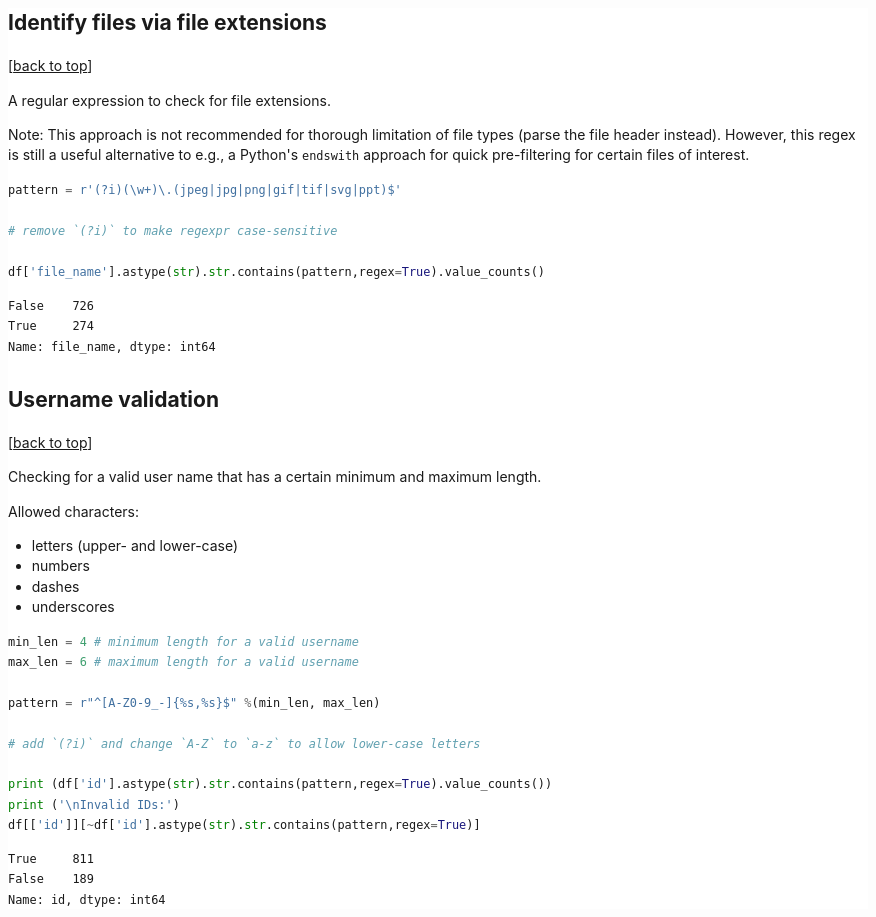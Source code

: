 
## Identify files via file extensions

[[back to top](#Sections)]

A regular expression to check for file extensions.  

Note: This approach is not recommended for thorough limitation of file types (parse the file header instead). However, this regex is still a useful alternative to e.g., a Python's `endswith` approach for quick pre-filtering for certain files of interest.


```python
pattern = r'(?i)(\w+)\.(jpeg|jpg|png|gif|tif|svg|ppt)$'

# remove `(?i)` to make regexpr case-sensitive

df['file_name'].astype(str).str.contains(pattern,regex=True).value_counts()

```




    False    726
    True     274
    Name: file_name, dtype: int64



## Username validation

[[back to top](#Sections)]

Checking for a valid user name that has a certain minimum and maximum length.

Allowed characters:
- letters (upper- and lower-case)
- numbers
- dashes
- underscores


```python
min_len = 4 # minimum length for a valid username
max_len = 6 # maximum length for a valid username

pattern = r"^[A-Z0-9_-]{%s,%s}$" %(min_len, max_len)

# add `(?i)` and change `A-Z` to `a-z` to allow lower-case letters

print (df['id'].astype(str).str.contains(pattern,regex=True).value_counts())
print ('\nInvalid IDs:')
df[['id']][~df['id'].astype(str).str.contains(pattern,regex=True)]
```

    True     811
    False    189
    Name: id, dtype: int64
    